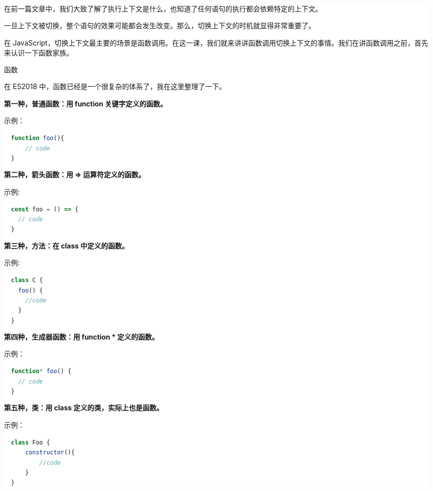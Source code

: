 在前一篇文章中，我们大致了解了执行上下文是什么，也知道了任何语句的执行都会依赖特定的上下文。

一旦上下文被切换，整个语句的效果可能都会发生改变。那么，切换上下文的时机就显得非常重要了。

在 JavaScript，切换上下文最主要的场景是函数调用。在这一课，我们就来讲讲函数调用切换上下文的事情。我们在讲函数调用之前，首先来认识一下函数家族。

函数

在 ES2018 中，函数已经是一个很复杂的体系了，我在这里整理了一下。

**第一种，普通函数：用 function 关键字定义的函数。**

示例：

```js
  function foo(){
      // code
  }
```

**第二种，箭头函数：用 => 运算符定义的函数。**

示例:

```js
  const foo = () => {
    // code
  }
```

**第三种，方法：在 class 中定义的函数。**

示例:

```js
  class C {
    foo() {
      //code
    }
  }
```

**第四种，生成器函数：用 function * 定义的函数。**

示例：

```js
  function* foo() {
    // code
  }
```

**第五种，类：用 class 定义的类，实际上也是函数。**

示例：

```js
  class Foo {
      constructor(){
          //code
      }
  }
```
